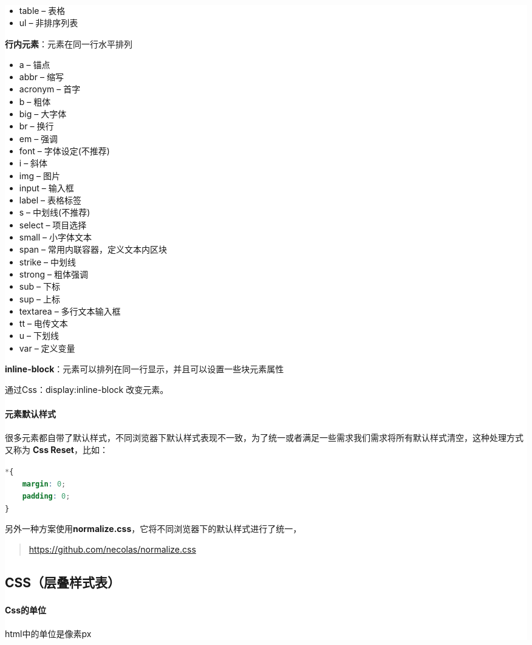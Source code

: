 - table – 表格
- ul – 非排序列表

**行内元素**：元素在同一行水平排列

- a – 锚点
- abbr – 缩写
- acronym – 首字
- b – 粗体
- big – 大字体
- br – 换行
- em – 强调
- font – 字体设定(不推荐)
- i – 斜体
- img – 图片
- input – 输入框
- label – 表格标签
- s – 中划线(不推荐)
- select – 项目选择
- small – 小字体文本
- span – 常用内联容器，定义文本内区块
- strike – 中划线
- strong – 粗体强调
- sub – 下标
- sup – 上标
- textarea – 多行文本输入框
- tt – 电传文本
- u – 下划线
- var – 定义变量

**inline-block**：元素可以排列在同一行显示，并且可以设置一些块元素属性

通过Css：display:inline-block 改变元素。

#### 元素默认样式

很多元素都自带了默认样式，不同浏览器下默认样式表现不一致，为了统一或者满足一些需求我们需求将所有默认样式清空，这种处理方式又称为 **Css Reset**，比如：

```css
*{
    margin: 0;
    padding: 0;
}
```

另外一种方案使用**normalize.css**，它将不同浏览器下的默认样式进行了统一，

> https://github.com/necolas/normalize.css



## CSS（层叠样式表）

#### Css的单位

html中的单位是像素px
